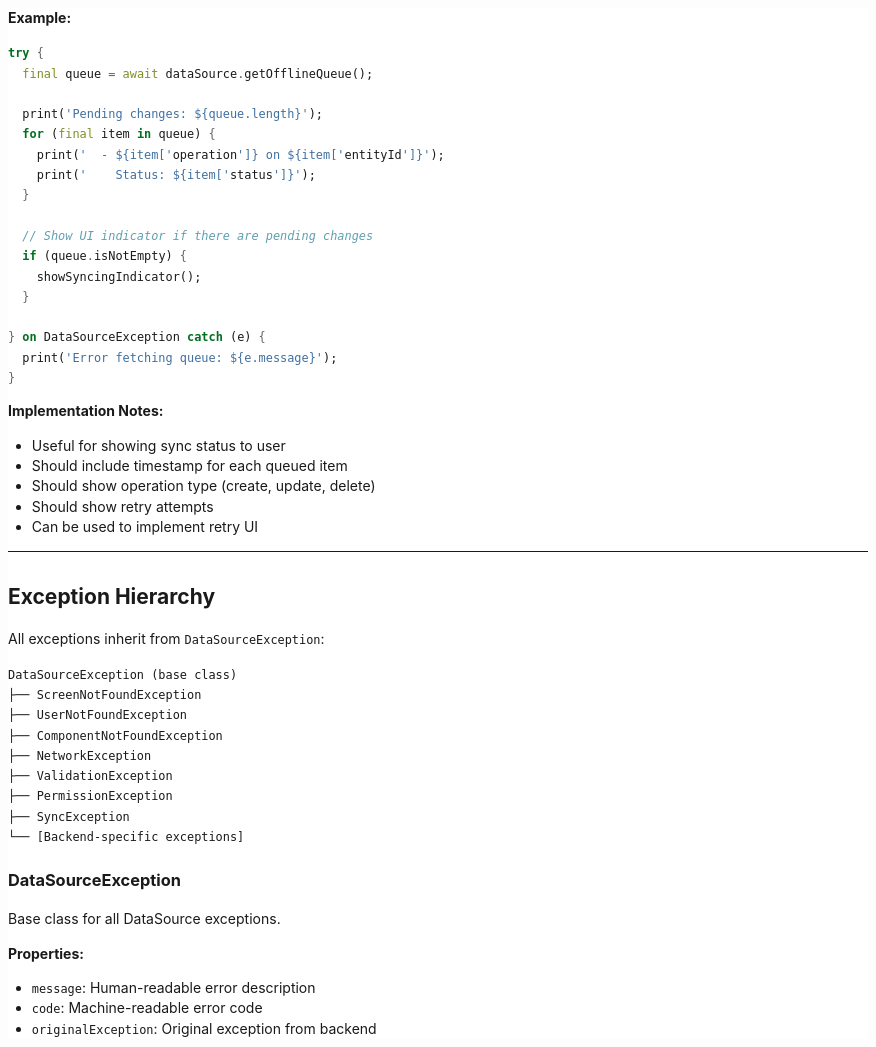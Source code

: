 **Example:**
```dart
try {
  final queue = await dataSource.getOfflineQueue();
  
  print('Pending changes: ${queue.length}');
  for (final item in queue) {
    print('  - ${item['operation']} on ${item['entityId']}');
    print('    Status: ${item['status']}');
  }
  
  // Show UI indicator if there are pending changes
  if (queue.isNotEmpty) {
    showSyncingIndicator();
  }
  
} on DataSourceException catch (e) {
  print('Error fetching queue: ${e.message}');
}
```

**Implementation Notes:**
- Useful for showing sync status to user
- Should include timestamp for each queued item
- Should show operation type (create, update, delete)
- Should show retry attempts
- Can be used to implement retry UI

---

## Exception Hierarchy

All exceptions inherit from `DataSourceException`:

```
DataSourceException (base class)
├── ScreenNotFoundException
├── UserNotFoundException
├── ComponentNotFoundException
├── NetworkException
├── ValidationException
├── PermissionException
├── SyncException
└── [Backend-specific exceptions]
```

### DataSourceException

Base class for all DataSource exceptions.

**Properties:**
- `message`: Human-readable error description
- `code`: Machine-readable error code
- `originalException`: Original exception from backend

